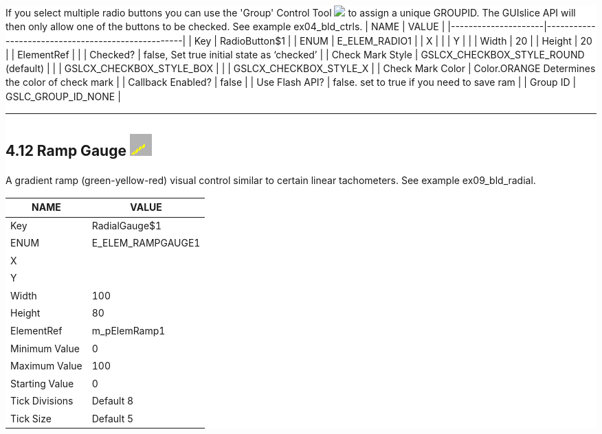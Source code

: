 If you select multiple radio buttons you can use the 'Group' Control Tool ![](images/controls/group_32x.png) to assign a unique GROUPID. The GUIslice API will then only allow one of the buttons to be checked. See example ex04_bld_ctrls. 
| NAME                | VALUE                                             |
|---------------------|---------------------------------------------------|
| Key                 | RadioButton$1                                     |
| ENUM                | E_ELEM_RADIO1                                     |
| X                   |                                                   |
| Y                   |                                                   |
| Width               | 20                                                |
| Height              | 20                                                |
| ElementRef          |                                                   |
| Checked?            | false, Set true initial state as ‘checked’        |
| Check Mark Style    | GSLCX_CHECKBOX_STYLE_ROUND (default)              |
|                     | GSLCX_CHECKBOX_STYLE_BOX                          |
|                     | GSLCX_CHECKBOX_STYLE_X                            |
| Check Mark Color    | Color.ORANGE Determines the color of check mark   |
| Callback Enabled?   | false                                             |
| Use Flash API?      | false. set to true if you need to save ram        |
| Group ID            | GSLC_GROUP_ID_NONE                                |

-----------------------------------------------
<div style="page-break-after: always;"></div>

## 4.12 Ramp Gauge ![](images/controls/ramp_32x.png)

A gradient ramp (green-yellow-red) visual control similar to certain linear tachometers. See example ex09_bld_radial. 

| NAME                  | VALUE                                          |
|-----------------------|------------------------------------------------|
| Key                   | RadialGauge$1                                  |
| ENUM                  | E_ELEM_RAMPGAUGE1                              |
| X                     |                                                |
| Y                     |                                                |
| Width                 | 100                                            |
| Height                | 80                                             |
| ElementRef            | m_pElemRamp1                                   |
| Minimum Value         | 0                                              |
| Maximum Value         | 100                                            |
| Starting Value        | 0                                              |
| Tick Divisions	      | Default 8                                      |
| Tick Size	            | Default 5                                      |